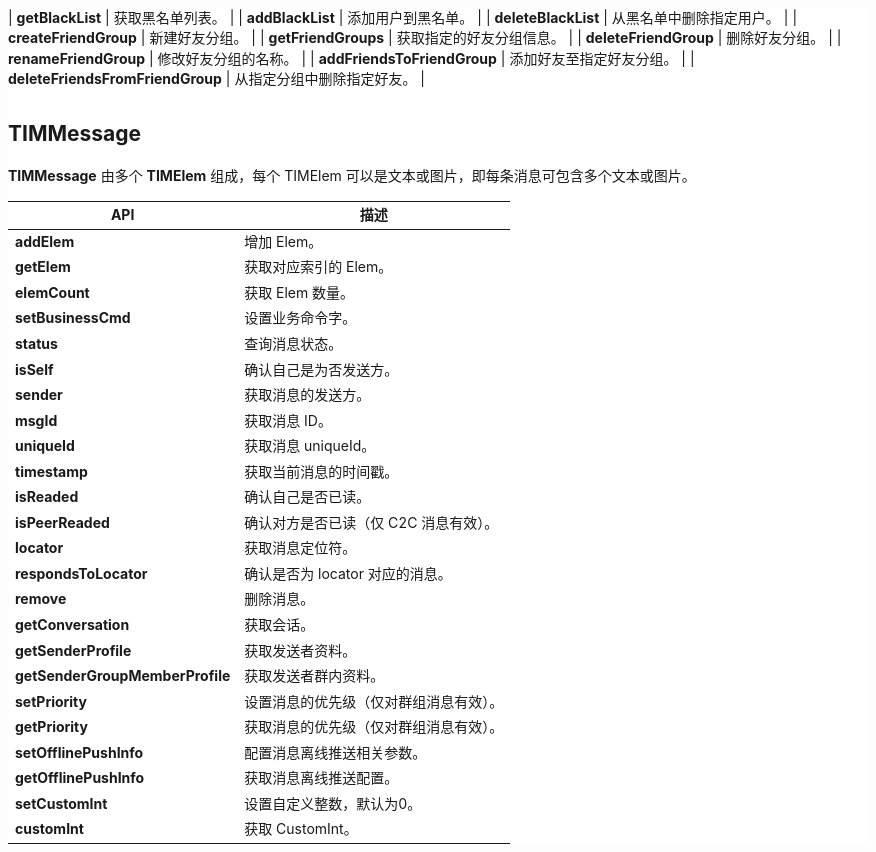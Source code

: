 | **getBlackList** | 获取黑名单列表。 |
| **addBlackList** | 添加用户到黑名单。 |
| **deleteBlackList** | 从黑名单中删除指定用户。 |
| **createFriendGroup** | 新建好友分组。 |
| **getFriendGroups** | 获取指定的好友分组信息。 |
| **deleteFriendGroup** | 删除好友分组。 |
| **renameFriendGroup** | 修改好友分组的名称。 |
| **addFriendsToFriendGroup** | 添加好友至指定好友分组。 |
| **deleteFriendsFromFriendGroup** | 从指定分组中删除指定好友。 |


## TIMMessage

**TIMMessage** 由多个 **TIMElem** 组成，每个 TIMElem 可以是文本或图片，即每条消息可包含多个文本或图片。

| API | 描述 |
| --- | --- |
| **addElem** | 增加 Elem。 |
| **getElem** | 获取对应索引的 Elem。 |
| **elemCount** | 获取 Elem 数量。 |
| **setBusinessCmd** | 设置业务命令字。 |
| **status** | 查询消息状态。 |
| **isSelf** | 确认自己是为否发送方。 |
| **sender** | 获取消息的发送方。 |
| **msgId** | 获取消息 ID。 |
| **uniqueId** | 获取消息 uniqueId。 |
| **timestamp** | 获取当前消息的时间戳。 |
| **isReaded** | 确认自己是否已读。 |
| **isPeerReaded** | 确认对方是否已读（仅 C2C 消息有效）。 |
| **locator** | 获取消息定位符。 |
| **respondsToLocator** | 确认是否为 locator 对应的消息。 |
| **remove** | 删除消息。 |
| **getConversation** | 获取会话。 |
| **getSenderProfile** | 获取发送者资料。 |
| **getSenderGroupMemberProfile** | 获取发送者群内资料。 |
| **setPriority** | 设置消息的优先级（仅对群组消息有效）。 |
| **getPriority** | 获取消息的优先级（仅对群组消息有效）。 |
| **setOfflinePushInfo** | 配置消息离线推送相关参数。 |
| **getOfflinePushInfo** | 获取消息离线推送配置。 |
| **setCustomInt** | 设置自定义整数，默认为0。 |
| **customInt** | 获取 CustomInt。 |